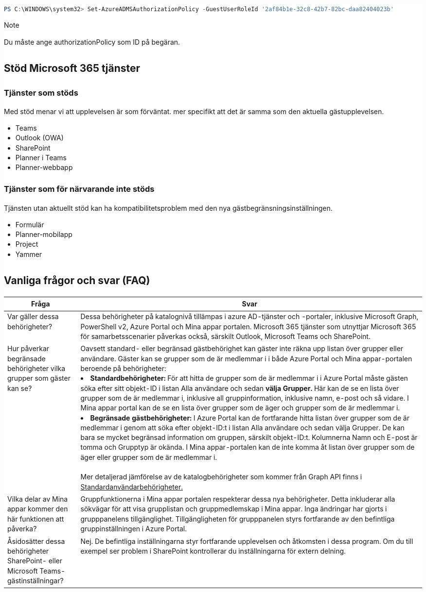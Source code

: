 ````PowerShell
PS C:\WINDOWS\system32> Set-AzureADMSAuthorizationPolicy -GuestUserRoleId '2af84b1e-32c8-42b7-82bc-daa82404023b'
````

> [!NOTE]
> Du måste ange authorizationPolicy som ID på begäran.

## <a name="supported-microsoft-365-services"></a>Stöd Microsoft 365 tjänster

### <a name="supported-services"></a>Tjänster som stöds

Med stöd menar vi att upplevelsen är som förväntat. mer specifikt att det är samma som den aktuella gästupplevelsen.

- Teams
- Outlook (OWA)
- SharePoint
- Planner i Teams
- Planner-webbapp

### <a name="services-currently-not-supported"></a>Tjänster som för närvarande inte stöds

Tjänsten utan aktuellt stöd kan ha kompatibilitetsproblem med den nya gästbegränsningsinställningen.

- Formulär
- Planner-mobilapp
- Project
- Yammer

## <a name="frequently-asked-questions-faq"></a>Vanliga frågor och svar (FAQ)

Fråga | Svar
-------- | ------
Var gäller dessa behörigheter? | Dessa behörigheter på katalognivå tillämpas i azure AD-tjänster och -portaler, inklusive Microsoft Graph, PowerShell v2, Azure Portal och Mina appar portalen. Microsoft 365 tjänster som utnyttjar Microsoft 365 för samarbetsscenarier påverkas också, särskilt Outlook, Microsoft Teams och SharePoint.
Hur påverkar begränsade behörigheter vilka grupper som gäster kan se? | Oavsett standard- eller begränsad gästbehörighet kan gäster inte räkna upp listan över grupper eller användare. Gäster kan se grupper som de är medlemmar i i både Azure Portal och Mina appar-portalen beroende på behörigheter:<li>**Standardbehörigheter:** För att hitta de grupper som de är medlemmar i i Azure Portal  måste gästen söka efter sitt objekt-ID i listan Alla användare och sedan **välja Grupper.** Här kan de se en lista över grupper som de är medlemmar i, inklusive all gruppinformation, inklusive namn, e-post och så vidare. I Mina appar portal kan de se en lista över grupper som de äger och grupper som de är medlemmar i.</li><li>**Begränsade gästbehörigheter:** I Azure Portal kan de fortfarande hitta listan över grupper som de är medlemmar i genom att söka efter objekt-ID:t i listan Alla användare och sedan välja Grupper. De kan bara se mycket begränsad information om gruppen, särskilt objekt-ID:t. Kolumnerna Namn och E-post är tomma och Grupptyp är okända. I Mina appar-portalen kan de inte komma åt listan över grupper som de äger eller grupper som de är medlemmar i.</li><br>Mer detaljerad jämförelse av de katalogbehörigheter som kommer från Graph API finns i [Standardanvändarbehörigheter.](../fundamentals/users-default-permissions.md#member-and-guest-users)
Vilka delar av Mina appar kommer den här funktionen att påverka? | Gruppfunktionerna i Mina appar portalen respekterar dessa nya behörigheter. Detta inkluderar alla sökvägar för att visa grupplistan och gruppmedlemskap i Mina appar. Inga ändringar har gjorts i grupppanelens tillgänglighet. Tillgängligheten för grupppanelen styrs fortfarande av den befintliga gruppinställningen i Azure Portal.
Åsidosätter dessa behörigheter SharePoint- eller Microsoft Teams-gästinställningar? | Nej. De befintliga inställningarna styr fortfarande upplevelsen och åtkomsten i dessa program. Om du till exempel ser problem i SharePoint kontrollerar du inställningarna för extern delning.